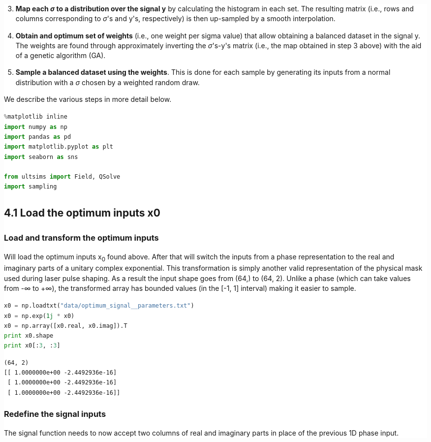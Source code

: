 3. **Map each $\sigma$ to a distribution over the signal y** by calculating the histogram in each set. The resulting matrix (i.e., rows and columns corresponding to $\sigma$'s and y's, respectively) is then up-sampled by a smooth interpolation.

4. **Obtain and optimum set of weights** (i.e., one weight per sigma value) that allow obtaining a balanced dataset in the signal y. The weights are found through approximately inverting the $\sigma$'s-y's matrix (i.e., the map obtained in step 3 above) with the aid of a genetic algorithm (GA).

5. **Sample a balanced dataset using the weights**. This is done for each sample by generating its inputs from a normal distribution with a $\sigma$ chosen by a weighted random draw.

We describe the various steps in more detail below.


```python
%matplotlib inline
import numpy as np
import pandas as pd
import matplotlib.pyplot as plt
import seaborn as sns

from ultsims import Field, QSolve
import sampling
```

## 4.1 Load the optimum inputs x0

### Load and transform the optimum inputs

Will load the optimum inputs x$_0$ found above. After that will switch the inputs from a phase representation to the real and imaginary parts of a unitary complex exponential. This transformation is simply another valid representation of the physical mask used during laser pulse shaping. As a result the input shape goes from (64,) to (64, 2). Unlike a phase (which can take values from -$\infty$ to +$\infty$), the transformed array has bounded values (in the [-1, 1] interval) making it easier to sample.


```python
x0 = np.loadtxt("data/optimum_signal__parameters.txt")
x0 = np.exp(1j * x0)
x0 = np.array([x0.real, x0.imag]).T
print x0.shape
print x0[:3, :3]
```

    (64, 2)
    [[ 1.0000000e+00 -2.4492936e-16]
     [ 1.0000000e+00 -2.4492936e-16]
     [ 1.0000000e+00 -2.4492936e-16]]


### Redefine the signal inputs

The signal function needs to now accept two columns of real and imaginary parts in place of the previous 1D phase input.
